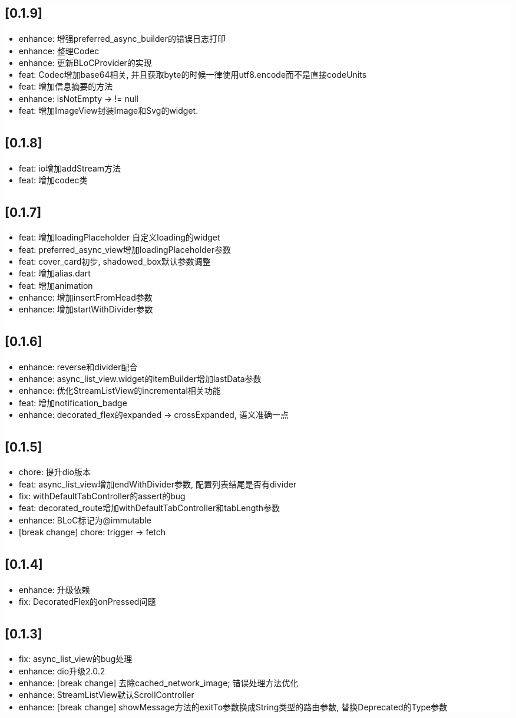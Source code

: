 ## [0.1.9]
- enhance: 增强preferred_async_builder的错误日志打印
- enhance: 整理Codec
- enhance: 更新BLoCProvider的实现
- feat: Codec增加base64相关, 并且获取byte的时候一律使用utf8.encode而不是直接codeUnits
- feat: 增加信息摘要的方法
- enhance: isNotEmpty -> != null
- feat: 增加ImageView封装Image和Svg的widget.

## [0.1.8]
- feat: io增加addStream方法
- feat: 增加codec类

## [0.1.7]
- feat: 增加loadingPlaceholder 自定义loading的widget
- feat: preferred_async_view增加loadingPlaceholder参数
- feat: cover_card初步, shadowed_box默认参数调整
- feat: 增加alias.dart
- feat: 增加animation
- enhance: 增加insertFromHead参数
- enhance: 增加startWithDivider参数

## [0.1.6]
- enhance: reverse和divider配合
- enhance: async_list_view.widget的itemBuilder增加lastData参数
- enhance: 优化StreamListView的incremental相关功能
- feat: 增加notification_badge
- enhance: decorated_flex的expanded -> crossExpanded, 语义准确一点

## [0.1.5]
- chore: 提升dio版本
- feat: async_list_view增加endWithDivider参数, 配置列表结尾是否有divider
- fix: withDefaultTabController的assert的bug
- feat: decorated_route增加withDefaultTabController和tabLength参数
- enhance: BLoC标记为@immutable
- [break change] chore: trigger -> fetch

## [0.1.4]
- enhance: 升级依赖
- fix: DecoratedFlex的onPressed问题

## [0.1.3]
- fix: async_list_view的bug处理
- enhance: dio升级2.0.2
- enhance: [break change] 去除cached_network_image; 错误处理方法优化
- enhance: StreamListView默认ScrollController
- enhance: [break change] showMessage方法的exitTo参数换成String类型的路由参数, 替换Deprecated的Type参数
